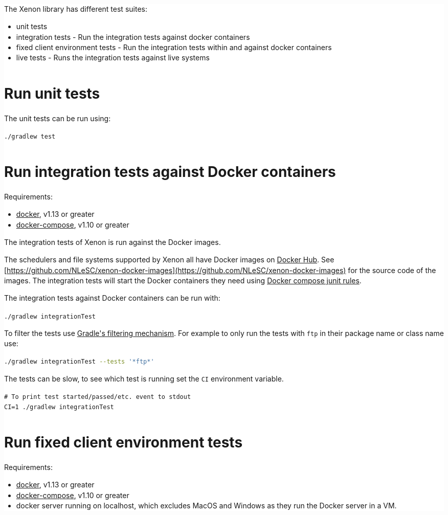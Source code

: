 The Xenon library has different test suites:

* unit tests
* integration tests - Run the integration tests against docker containers
* fixed client environment tests - Run the integration tests within and against docker containers
* live tests - Runs the integration tests against live systems

# Run unit tests

The unit tests can be run using:
```bash
./gradlew test
```

# Run integration tests against Docker containers

Requirements:
* [docker](https://docs.docker.com/engine/installation/), v1.13 or greater
* [docker-compose](https://docs.docker.com/compose/), v1.10 or greater

The integration tests of Xenon is run against the Docker images.
 
The schedulers and file systems supported by Xenon all have Docker images on [Docker Hub](https://hub.docker.com/r/nlesc/).
See [https://github.com/NLeSC/xenon-docker-images](https://github.com/NLeSC/xenon-docker-images) for the source code of the images. The integration tests will start the Docker containers they need using [Docker compose junit rules](https://github.com/palantir/docker-compose-rule).

The integration tests against Docker containers can be run with:

```bash
./gradlew integrationTest
```

To filter the tests use [Gradle's filtering mechanism](https://docs.gradle.org/3.3/userguide/java_plugin.html#test_filtering).
For example to only run the tests with `ftp` in their package name or class name use:

```bash
./gradlew integrationTest --tests '*ftp*'
```

The tests can be slow, to see which test is running set the `CI` environment variable.
```
# To print test started/passed/etc. event to stdout
CI=1 ./gradlew integrationTest
```

# Run fixed client environment tests

Requirements:
* [docker](https://docs.docker.com/engine/installation/), v1.13 or greater
* [docker-compose](https://docs.docker.com/compose/), v1.10 or greater
* docker server running on localhost, which excludes MacOS and Windows as they run the Docker server in a VM.
